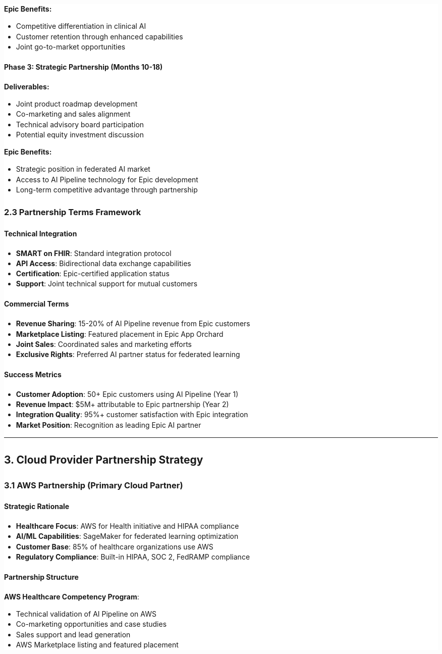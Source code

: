**Epic Benefits:**
- Competitive differentiation in clinical AI
- Customer retention through enhanced capabilities
- Joint go-to-market opportunities

#### Phase 3: Strategic Partnership (Months 10-18)
**Deliverables:**
- Joint product roadmap development
- Co-marketing and sales alignment
- Technical advisory board participation
- Potential equity investment discussion

**Epic Benefits:**
- Strategic position in federated AI market
- Access to AI Pipeline technology for Epic development
- Long-term competitive advantage through partnership

### 2.3 Partnership Terms Framework

#### Technical Integration
- **SMART on FHIR**: Standard integration protocol
- **API Access**: Bidirectional data exchange capabilities
- **Certification**: Epic-certified application status
- **Support**: Joint technical support for mutual customers

#### Commercial Terms
- **Revenue Sharing**: 15-20% of AI Pipeline revenue from Epic customers
- **Marketplace Listing**: Featured placement in Epic App Orchard
- **Joint Sales**: Coordinated sales and marketing efforts
- **Exclusive Rights**: Preferred AI partner status for federated learning

#### Success Metrics
- **Customer Adoption**: 50+ Epic customers using AI Pipeline (Year 1)
- **Revenue Impact**: $5M+ attributable to Epic partnership (Year 2)
- **Integration Quality**: 95%+ customer satisfaction with Epic integration
- **Market Position**: Recognition as leading Epic AI partner

---

## 3. Cloud Provider Partnership Strategy

### 3.1 AWS Partnership (Primary Cloud Partner)

#### Strategic Rationale
- **Healthcare Focus**: AWS for Health initiative and HIPAA compliance
- **AI/ML Capabilities**: SageMaker for federated learning optimization
- **Customer Base**: 85% of healthcare organizations use AWS
- **Regulatory Compliance**: Built-in HIPAA, SOC 2, FedRAMP compliance

#### Partnership Structure
**AWS Healthcare Competency Program**:
- Technical validation of AI Pipeline on AWS
- Co-marketing opportunities and case studies
- Sales support and lead generation
- AWS Marketplace listing and featured placement
